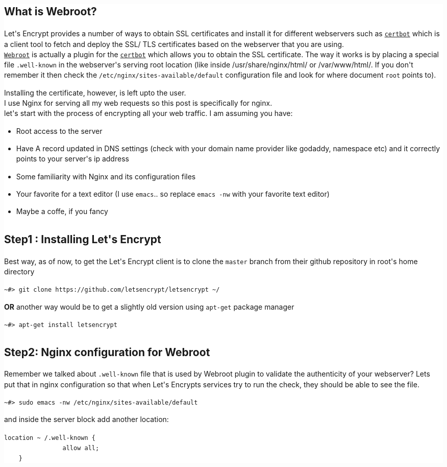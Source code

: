 ## What is Webroot?
Let's Encrypt provides a number of ways to obtain SSL certificates and install it for different webservers such as [`certbot`](https://certbot.eff.org/about/) which is a client tool to fetch and deploy the SSL/ TLS certificates based on the webserver that you are using. <br/>
[`Webroot`](https://certbot.eff.org/docs/using.html#webroot) is actually a plugin for the [`certbot`](https://certbot.eff.org/) which allows you to obtain the SSL certificate. The way it works is by placing a special file `.well-known` in the webserver's serving root location (like inside /usr/share/nginx/html/ or /var/www/html/. If you don't remember it then check the `/etc/nginx/sites-available/default` configuration file and look for where document `root` points to).

Installing the certificate, however, is left upto the user. <br/>
I use Nginx for serving all my web requests so this post is specifically for nginx. <br/>let's start with the process of encrypting all your web traffic. I am assuming you have: <br/>

- Root access to the server

- Have A record updated in DNS settings (check with your domain name provider like godaddy, namespace etc) and it correctly points to your server's ip address

- Some familiarity with Nginx and its configuration files

- Your favorite for a text editor (I use `emacs`.. so replace `emacs -nw` with your favorite text editor)

- Maybe a coffe, if you fancy

## Step1 : Installing Let's Encrypt
Best way, as of now, to get the Let's Encrypt client  is to clone the `master` branch from their github repository in root's home directory

```
~#> git clone https://github.com/letsencrypt/letsencrypt ~/
```

**OR**
another way would be to get a slightly old version using `apt-get` package manager

```
~#> apt-get install letsencrypt
```

## Step2: Nginx configuration for Webroot
Remember we talked about `.well-known` file that is used by Webroot plugin to validate the authenticity of your webserver? Lets put that in nginx configuration so that when Let's Encrypts services try to run the check, they should be able to see the file.

```
~#> sudo emacs -nw /etc/nginx/sites-available/default
```
and inside the server block add another location:

```
location ~ /.well-known {
                allow all;
	}
```
